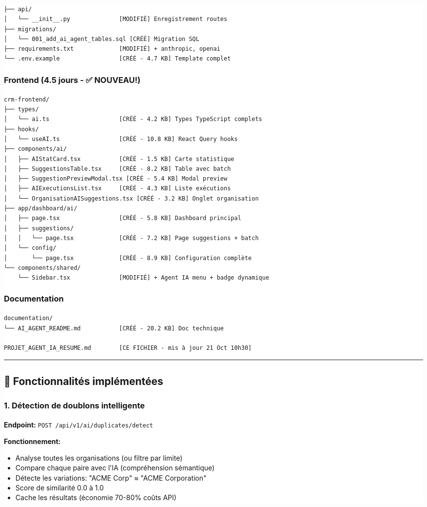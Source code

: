 ```
├── api/
│   └── __init__.py              [MODIFIÉ] Enregistrement routes
├── migrations/
│   └── 001_add_ai_agent_tables.sql [CRÉÉ] Migration SQL
├── requirements.txt             [MODIFIÉ] + anthropic, openai
└── .env.example                 [CRÉÉ - 4.7 KB] Template complet
```

### Frontend (4.5 jours - ✅ NOUVEAU!)
```
crm-frontend/
├── types/
│   └── ai.ts                    [CRÉÉ - 4.2 KB] Types TypeScript complets
├── hooks/
│   └── useAI.ts                 [CRÉÉ - 10.8 KB] React Query hooks
├── components/ai/
│   ├── AIStatCard.tsx           [CRÉÉ - 1.5 KB] Carte statistique
│   ├── SuggestionsTable.tsx     [CRÉÉ - 8.2 KB] Table avec batch
│   ├── SuggestionPreviewModal.tsx [CRÉÉ - 5.4 KB] Modal preview
│   ├── AIExecutionsList.tsx     [CRÉÉ - 4.3 KB] Liste exécutions
│   └── OrganisationAISuggestions.tsx [CRÉÉ - 3.2 KB] Onglet organisation
├── app/dashboard/ai/
│   ├── page.tsx                 [CRÉÉ - 5.8 KB] Dashboard principal
│   ├── suggestions/
│   │   └── page.tsx             [CRÉÉ - 7.2 KB] Page suggestions + batch
│   └── config/
│       └── page.tsx             [CRÉÉ - 8.9 KB] Configuration complète
└── components/shared/
    └── Sidebar.tsx              [MODIFIÉ] + Agent IA menu + badge dynamique
```

### Documentation
```
documentation/
└── AI_AGENT_README.md           [CRÉÉ - 20.2 KB] Doc technique

PROJET_AGENT_IA_RESUME.md        [CE FICHIER - mis à jour 21 Oct 10h30]
```

---

## 🔧 Fonctionnalités implémentées

### 1. Détection de doublons intelligente

**Endpoint:** `POST /api/v1/ai/duplicates/detect`

**Fonctionnement:**
- Analyse toutes les organisations (ou filtre par limite)
- Compare chaque paire avec l'IA (compréhension sémantique)
- Détecte les variations: "ACME Corp" ≈ "ACME Corporation"
- Score de similarité 0.0 à 1.0
- Cache les résultats (économie 70-80% coûts API)
